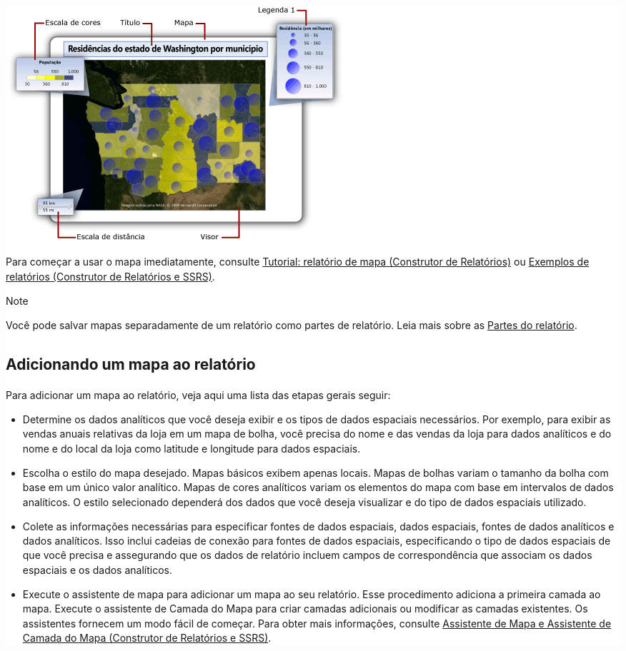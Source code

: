  ![rs_MapElements](../../reporting-services/report-design/media/rs-mapelements.gif "rs_MapElements")  
  
 Para começar a usar o mapa imediatamente, consulte [Tutorial: relatório de mapa &#40;Construtor de Relatórios&#41;](../../reporting-services/tutorial-map-report-report-builder.md) ou [Exemplos de relatórios (Construtor de Relatórios e SSRS)](http://go.microsoft.com/fwlink/?LinkId=198283).  
  
> [!NOTE]  
>  Você pode salvar mapas separadamente de um relatório como partes de relatório. Leia mais sobre as [Partes do relatório](../../reporting-services/report-design/report-parts-report-builder-and-ssrs.md).  
  
##  <a name="Process"></a> Adicionando um mapa ao relatório  
 Para adicionar um mapa ao relatório, veja aqui uma lista das etapas gerais seguir:  
  
-   Determine os dados analíticos que você deseja exibir e os tipos de dados espaciais necessários. Por exemplo, para exibir as vendas anuais relativas da loja em um mapa de bolha, você precisa do nome e das vendas da loja para dados analíticos e do nome e do local da loja como latitude e longitude para dados espaciais.  
  
-   Escolha o estilo do mapa desejado. Mapas básicos exibem apenas locais. Mapas de bolhas variam o tamanho da bolha com base em um único valor analítico. Mapas de cores analíticos variam os elementos do mapa com base em intervalos de dados analíticos. O estilo selecionado dependerá dos dados que você deseja visualizar e do tipo de dados espaciais utilizado.  
  
-   Colete as informações necessárias para especificar fontes de dados espaciais, dados espaciais, fontes de dados analíticos e dados analíticos. Isso inclui cadeias de conexão para fontes de dados espaciais, especificando o tipo de dados espaciais de que você precisa e assegurando que os dados de relatório incluem campos de correspondência que associam os dados espaciais e os dados analíticos.  
  
-   Execute o assistente de mapa para adicionar um mapa ao seu relatório. Esse procedimento adiciona a primeira camada ao mapa. Execute o assistente de Camada do Mapa para criar camadas adicionais ou modificar as camadas existentes. Os assistentes fornecem um modo fácil de começar. Para obter mais informações, consulte [Assistente de Mapa e Assistente de Camada do Mapa &#40;Construtor de Relatórios e SSRS&#41;](../../reporting-services/report-design/map-wizard-and-map-layer-wizard-report-builder-and-ssrs.md).  
  